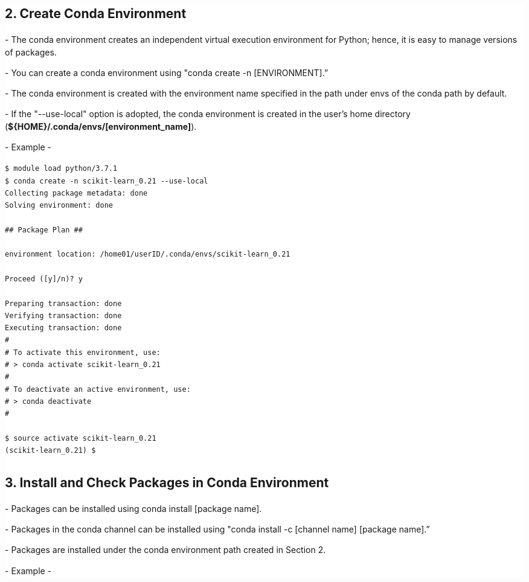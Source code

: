 ## 2. Create Conda Environment

\- The conda environment creates an independent virtual execution environment for Python; hence, it is easy to manage versions of packages.

\- You can create a conda environment using "conda create -n \[ENVIRONMENT].”

\- The conda environment is created with the environment name specified in the path under envs of the conda path by default.

\- If the "--use-local" option is adopted, the conda environment is created in the user’s home directory (**${HOME}/.conda/envs/\[environment\_name]**).



\- Example -

```
$ module load python/3.7.1
$ conda create -n scikit-learn_0.21 --use-local
Collecting package metadata: done
Solving environment: done
 
## Package Plan ##
 
environment location: /home01/userID/.conda/envs/scikit-learn_0.21
 
Proceed ([y]/n)? y
 
Preparing transaction: done
Verifying transaction: done
Executing transaction: done
#
# To activate this environment, use:
# > conda activate scikit-learn_0.21
#
# To deactivate an active environment, use:
# > conda deactivate
#
 
$ source activate scikit-learn_0.21
(scikit-learn_0.21) $
```

## 3. Install and Check Packages in Conda Environment

\- Packages can be installed using conda install \[package name].

\- Packages in the conda channel can be installed using "conda install -c \[channel name] \[package name].”

\- Packages are installed under the conda environment path created in Section 2.



\- Example -
